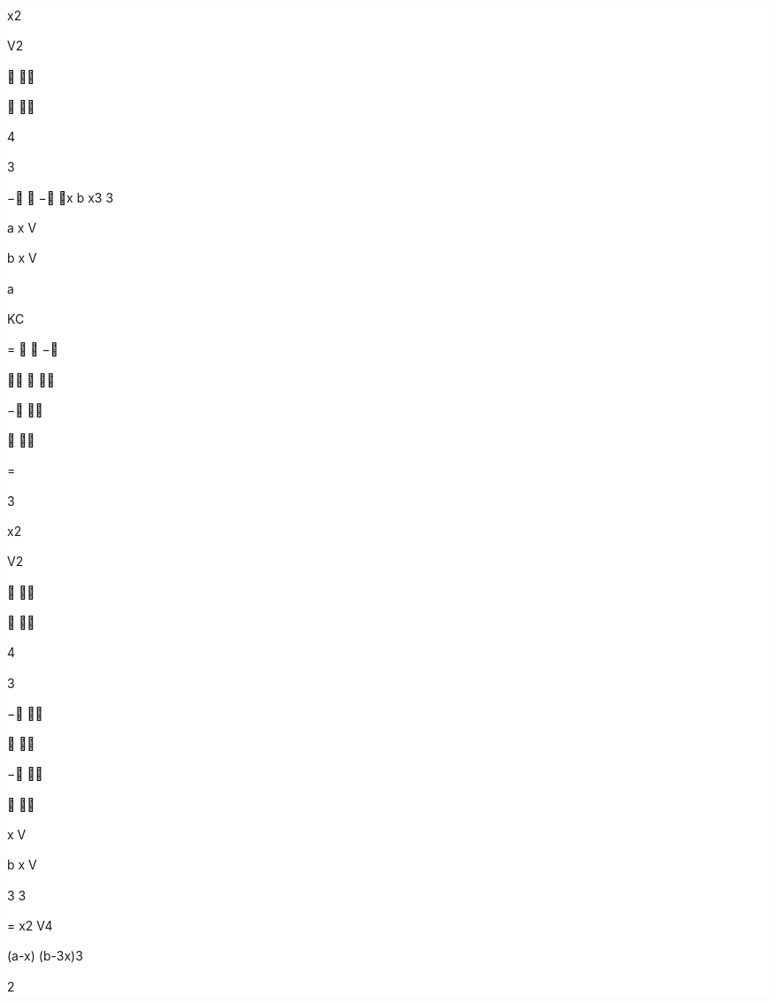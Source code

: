 x2

V2

 

 

4

3

−  − x b x3 3  

a x V

b x V

a

KC

\=   −

  

− 

 

\=

3

x2

V2

 

 

4

3

− 

 

− 

 

x V

b x V

3 3

\= x2 V4

(a-x) (b-3x)3

2

